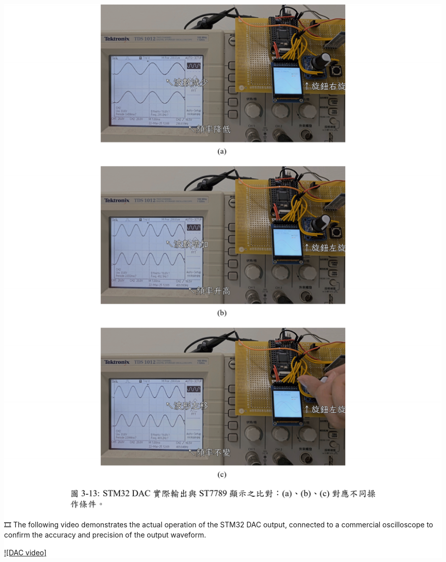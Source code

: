 ![page53](media/page53.png)  

🎞️ The following video demonstrates the actual operation of the STM32 DAC output, connected to a commercial oscilloscope to confirm the accuracy and precision of the output waveform.

[![DAC video]](media/DAC.mp4)
